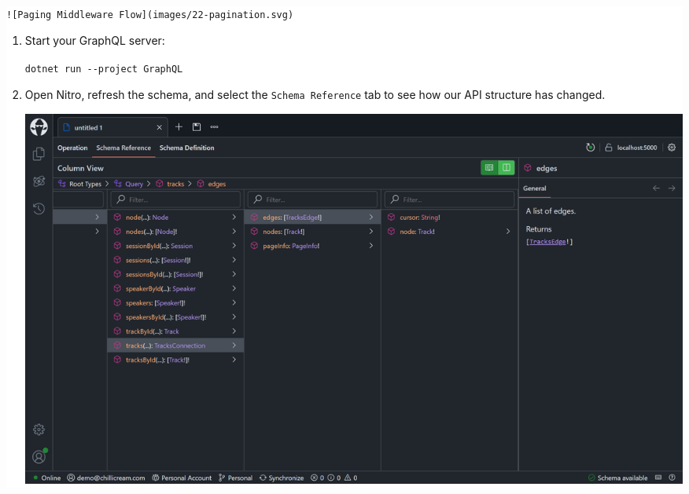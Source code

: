     ![Paging Middleware Flow](images/22-pagination.svg)

1. Start your GraphQL server:

    ```shell
    dotnet run --project GraphQL
    ```

1. Open Nitro, refresh the schema, and select the `Schema Reference` tab to see how our API structure has changed.

    ![Nitro Tracks Field](images/24-bcp-schema.webp)
